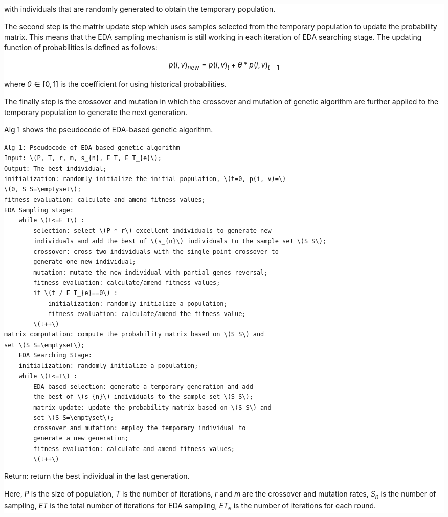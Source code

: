 with individuals that are randomly generated to obtain the temporary population.

The second step is the matrix update step which uses samples selected from the temporary population to update the probability matrix. This means that the EDA sampling mechanism is still working in each iteration of EDA searching stage. The updating function of probabilities is defined as follows:

$$
p(i, v)_{n e w}=p(i, v)_{t}+\theta * p(i, v)_{t-1}
$$

where $\theta \in[0,1]$ is the coefficient for using historical probabilities.

The finally step is the crossover and mutation in which the crossover and mutation of genetic algorithm are further applied to the temporary population to generate the next generation.

Alg 1 shows the pseudocode of EDA-based genetic algorithm.

```
Alg 1: Pseudocode of EDA-based genetic algorithm
Input: \(P, T, r, m, s_{n}, E T, E T_{e}\);
Output: The best individual;
initialization: randomly initialize the initial population, \(t=0, p(i, v)=\)
\(0, S S=\emptyset\);
fitness evaluation: calculate and amend fitness values;
EDA Sampling stage:
    while \(t<=E T\) :
        selection: select \(P * r\) excellent individuals to generate new
        individuals and add the best of \(s_{n}\) individuals to the sample set \(S S\);
        crossover: cross two individuals with the single-point crossover to
        generate one new individual;
        mutation: mutate the new individual with partial genes reversal;
        fitness evaluation: calculate/amend fitness values;
        if \(t / E T_{e}==0\) :
            initialization: randomly initialize a population;
            fitness evaluation: calculate/amend the fitness value;
        \(t++\)
matrix computation: compute the probability matrix based on \(S S\) and
set \(S S=\emptyset\);
    EDA Searching Stage:
    initialization: randomly initialize a population;
    while \(t<=T\) :
        EDA-based selection: generate a temporary generation and add
        the best of \(s_{n}\) individuals to the sample set \(S S\);
        matrix update: update the probability matrix based on \(S S\) and
        set \(S S=\emptyset\);
        crossover and mutation: employ the temporary individual to
        generate a new generation;
        fitness evaluation: calculate and amend fitness values;
        \(t++\)
```

Return: return the best individual in the last generation.

Here, $P$ is the size of population, $T$ is the number of iterations, $r$ and $m$ are the crossover and mutation rates, $S_{n}$ is the number of sampling, $E T$ is the total number of iterations for EDA sampling, $E T_{e}$ is the number of iterations for each round.


[^0]:    *The corresponding author. Email: long1378568805@163.com.